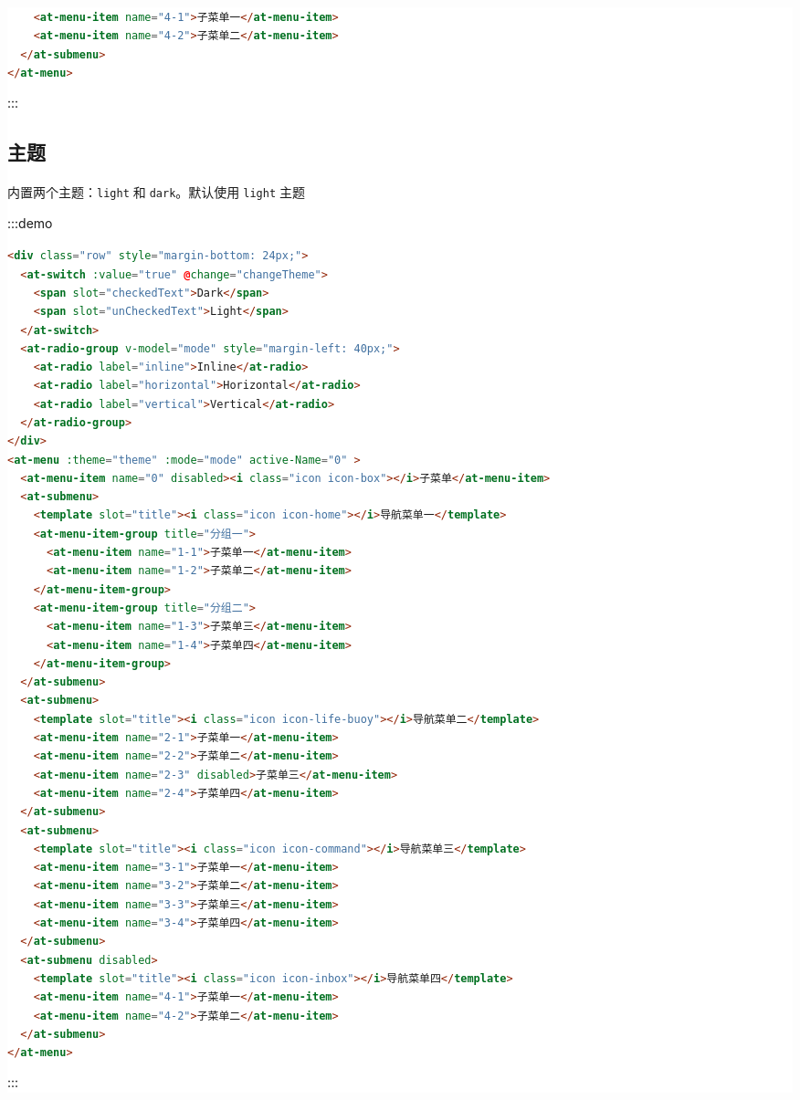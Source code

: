 ```html
    <at-menu-item name="4-1">子菜单一</at-menu-item>
    <at-menu-item name="4-2">子菜单二</at-menu-item>
  </at-submenu>
</at-menu>
```
:::

## 主题

内置两个主题：`light` 和 `dark`。默认使用 `light` 主题

:::demo
```html
<div class="row" style="margin-bottom: 24px;">
  <at-switch :value="true" @change="changeTheme">
    <span slot="checkedText">Dark</span>
    <span slot="unCheckedText">Light</span>
  </at-switch>
  <at-radio-group v-model="mode" style="margin-left: 40px;">
    <at-radio label="inline">Inline</at-radio>
    <at-radio label="horizontal">Horizontal</at-radio>
    <at-radio label="vertical">Vertical</at-radio>
  </at-radio-group>
</div>
<at-menu :theme="theme" :mode="mode" active-Name="0" >
  <at-menu-item name="0" disabled><i class="icon icon-box"></i>子菜单</at-menu-item>
  <at-submenu>
    <template slot="title"><i class="icon icon-home"></i>导航菜单一</template>
    <at-menu-item-group title="分组一">
      <at-menu-item name="1-1">子菜单一</at-menu-item>
      <at-menu-item name="1-2">子菜单二</at-menu-item>
    </at-menu-item-group>
    <at-menu-item-group title="分组二">
      <at-menu-item name="1-3">子菜单三</at-menu-item>
      <at-menu-item name="1-4">子菜单四</at-menu-item>
    </at-menu-item-group>
  </at-submenu>
  <at-submenu>
    <template slot="title"><i class="icon icon-life-buoy"></i>导航菜单二</template>
    <at-menu-item name="2-1">子菜单一</at-menu-item>
    <at-menu-item name="2-2">子菜单二</at-menu-item>
    <at-menu-item name="2-3" disabled>子菜单三</at-menu-item>
    <at-menu-item name="2-4">子菜单四</at-menu-item>
  </at-submenu>
  <at-submenu>
    <template slot="title"><i class="icon icon-command"></i>导航菜单三</template>
    <at-menu-item name="3-1">子菜单一</at-menu-item>
    <at-menu-item name="3-2">子菜单二</at-menu-item>
    <at-menu-item name="3-3">子菜单三</at-menu-item>
    <at-menu-item name="3-4">子菜单四</at-menu-item>
  </at-submenu>
  <at-submenu disabled>
    <template slot="title"><i class="icon icon-inbox"></i>导航菜单四</template>
    <at-menu-item name="4-1">子菜单一</at-menu-item>
    <at-menu-item name="4-2">子菜单二</at-menu-item>
  </at-submenu>
</at-menu>
```
:::
